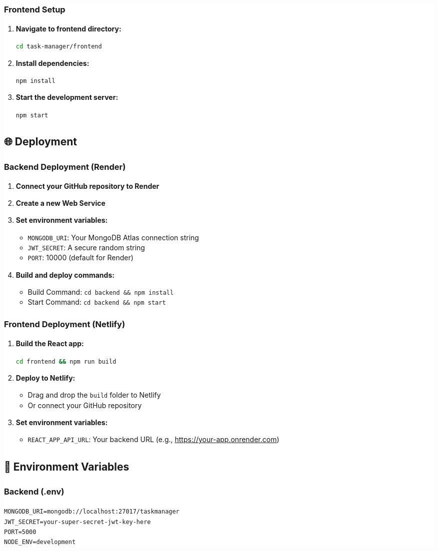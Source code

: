 ### Frontend Setup

1. **Navigate to frontend directory:**
   ```bash
   cd task-manager/frontend
   ```

2. **Install dependencies:**
   ```bash
   npm install
   ```

3. **Start the development server:**
   ```bash
   npm start
   ```

## 🌐 Deployment

### Backend Deployment (Render)

1. **Connect your GitHub repository to Render**
2. **Create a new Web Service**
3. **Set environment variables:**
   - `MONGODB_URI`: Your MongoDB Atlas connection string
   - `JWT_SECRET`: A secure random string
   - `PORT`: 10000 (default for Render)

4. **Build and deploy commands:**
   - Build Command: `cd backend && npm install`
   - Start Command: `cd backend && npm start`

### Frontend Deployment (Netlify)

1. **Build the React app:**
   ```bash
   cd frontend && npm run build
   ```

2. **Deploy to Netlify:**
   - Drag and drop the `build` folder to Netlify
   - Or connect your GitHub repository

3. **Set environment variables:**
   - `REACT_APP_API_URL`: Your backend URL (e.g., https://your-app.onrender.com)

## 🔧 Environment Variables

### Backend (.env)
```env
MONGODB_URI=mongodb://localhost:27017/taskmanager
JWT_SECRET=your-super-secret-jwt-key-here
PORT=5000
NODE_ENV=development
```
